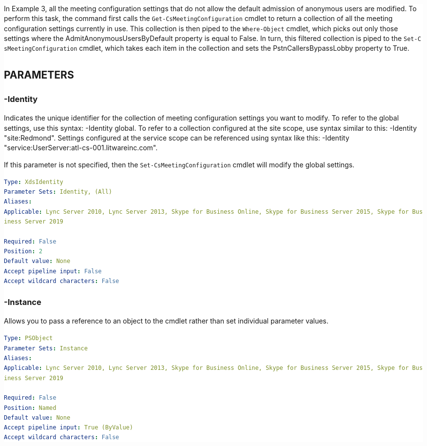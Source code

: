 In Example 3, all the meeting configuration settings that do not allow the default admission of anonymous users are modified.
To perform this task, the command first calls the `Get-CsMeetingConfiguration` cmdlet to return a collection of all the meeting configuration settings currently in use.
This collection is then piped to the `Where-Object` cmdlet, which picks out only those settings where the AdmitAnonymousUsersByDefault property is equal to False.
In turn, this filtered collection is piped to the `Set-CsMeetingConfiguration` cmdlet, which takes each item in the collection and sets the PstnCallersBypassLobby property to True.

## PARAMETERS

### -Identity
Indicates the unique identifier for the collection of meeting configuration settings you want to modify.
To refer to the global settings, use this syntax: -Identity global.
To refer to a collection configured at the site scope, use syntax similar to this: -Identity "site:Redmond".
Settings configured at the service scope can be referenced using syntax like this: -Identity "service:UserServer:atl-cs-001.litwareinc.com".

If this parameter is not specified, then the `Set-CsMeetingConfiguration` cmdlet will modify the global settings.

```yaml
Type: XdsIdentity
Parameter Sets: Identity, (All)
Aliases: 
Applicable: Lync Server 2010, Lync Server 2013, Skype for Business Online, Skype for Business Server 2015, Skype for Business Server 2019

Required: False
Position: 2
Default value: None
Accept pipeline input: False
Accept wildcard characters: False
```

### -Instance
Allows you to pass a reference to an object to the cmdlet rather than set individual parameter values.

```yaml
Type: PSObject
Parameter Sets: Instance
Aliases: 
Applicable: Lync Server 2010, Lync Server 2013, Skype for Business Online, Skype for Business Server 2015, Skype for Business Server 2019

Required: False
Position: Named
Default value: None
Accept pipeline input: True (ByValue)
Accept wildcard characters: False
```
